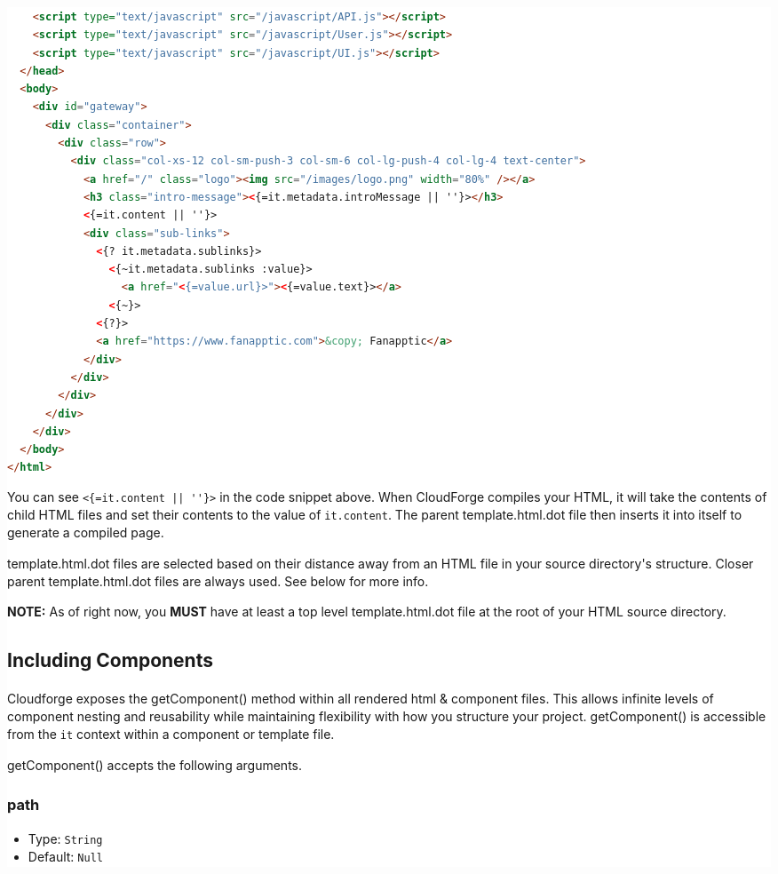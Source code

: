 ```HTML
    <script type="text/javascript" src="/javascript/API.js"></script>
    <script type="text/javascript" src="/javascript/User.js"></script>
    <script type="text/javascript" src="/javascript/UI.js"></script>
  </head>
  <body>
    <div id="gateway">
      <div class="container">
        <div class="row">
          <div class="col-xs-12 col-sm-push-3 col-sm-6 col-lg-push-4 col-lg-4 text-center">
            <a href="/" class="logo"><img src="/images/logo.png" width="80%" /></a>
            <h3 class="intro-message"><{=it.metadata.introMessage || ''}></h3>
            <{=it.content || ''}>
            <div class="sub-links">
              <{? it.metadata.sublinks}>
                <{~it.metadata.sublinks :value}>
                  <a href="<{=value.url}>"><{=value.text}></a>
                <{~}>
              <{?}>
              <a href="https://www.fanapptic.com">&copy; Fanapptic</a>
            </div>
          </div>
        </div>
      </div>
    </div>
  </body>
</html>
```

You can see `<{=it.content || ''}>` in the code snippet above. When CloudForge compiles your HTML, it will take the contents of child HTML files and set their contents to the value of `it.content`. The parent template.html.dot file then inserts it into itself to generate a compiled page.

template.html.dot files are selected based on their distance away from an HTML file in your source directory's structure. Closer parent template.html.dot files are always used. See below for more info.

**NOTE:** As of right now, you **MUST** have at least a top level template.html.dot file at the root of your HTML source directory.

## Including Components

Cloudforge exposes the getComponent() method within all rendered html & component files. This allows infinite levels of component nesting and reusability while maintaining flexibility with how you structure your project. getComponent() is accessible from the `it` context within a component or template file.

getComponent() accepts the following arguments.

### path
  * Type: `String`
  * Default: `Null`
